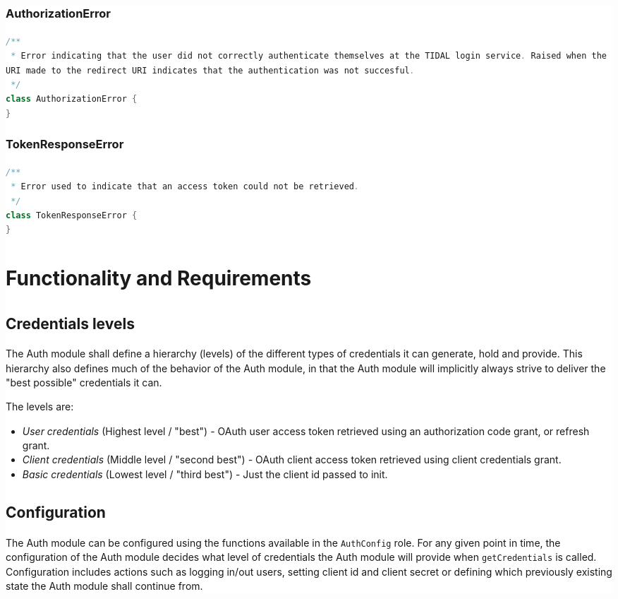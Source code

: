### AuthorizationError

```java
/**
 * Error indicating that the user did not correctly authenticate themselves at the TIDAL login service. Raised when the URI made to the redirect URI indicates that the authentication was not succesful.
 */
class AuthorizationError {
}
```

### TokenResponseError

```java
/**
 * Error used to indicate that an access token could not be retrieved.
 */
class TokenResponseError {
}
```

# Functionality and Requirements

## Credentials levels

The Auth module shall define a hierarchy (levels) of the different types of credentials it can generate, hold and
provide. This hierarchy also defines much of the behavior of the Auth module, in that the Auth module will implicitly
always strive to deliver the "best possible" credentials it can.

The levels are:

* _User credentials_ (Highest level / "best") - OAuth user access token retrieved using an authorization code grant, or
  refresh grant.
* _Client credentials_ (Middle level / "second best") - OAuth client access token retrieved using client credentials
  grant.
* _Basic credentials_ (Lowest level / "third best") - Just the client id passed to init.

## Configuration

The Auth module can be configured using the functions available in the `AuthConfig` role. For any given point in time, the
configuration of the Auth module decides what level of credentials the Auth module will provide when `getCredentials` is
called. Configuration includes actions such as logging in/out users, setting client id and client secret or defining
which previously existing state the Auth module shall continue from.
